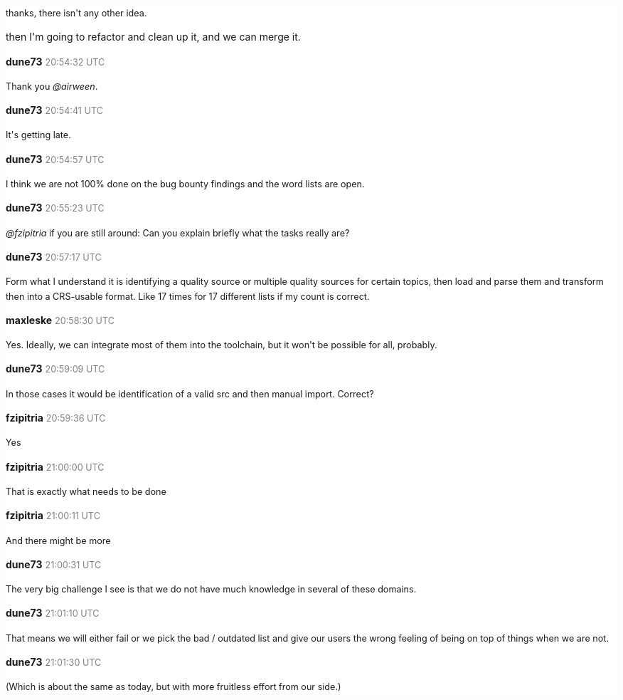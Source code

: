 <span style="font-size: 90%;">thanks, there isn't any other idea.

then I'm going to refactor and clean up it, and we can merge it.</span>

**dune73** <span style="color: grey; font-size: 90%;">20:54:32 UTC</span>

<span style="font-size: 90%;">Thank you _@airween_.</span>

**dune73** <span style="color: grey; font-size: 90%;">20:54:41 UTC</span>

<span style="font-size: 90%;">It's getting late.</span>

**dune73** <span style="color: grey; font-size: 90%;">20:54:57 UTC</span>

<span style="font-size: 90%;">I think we are not 100% done on the bug bounty findings and the word lists are open.</span>

**dune73** <span style="color: grey; font-size: 90%;">20:55:23 UTC</span>

<span style="font-size: 90%;">_@fzipitria_ if you are still around: Can you explain briefly what the tasks really are?</span>

**dune73** <span style="color: grey; font-size: 90%;">20:57:17 UTC</span>

<span style="font-size: 90%;">Form what I understand it is identifying a quality source or multiple quality sources for certain topics, then load and parse them and transform then into a CRS-usable format. Like 17 times for 17 different lists if my count is correct.</span>

**maxleske** <span style="color: grey; font-size: 90%;">20:58:30 UTC</span>

<span style="font-size: 90%;">Yes. Ideally, we can integrate most of them into the toolchain, but it won't be possible for all, probably.</span>

**dune73** <span style="color: grey; font-size: 90%;">20:59:09 UTC</span>

<span style="font-size: 90%;">In those cases it would be identification of a valid src  and then manual import. Correct?</span>

**fzipitria** <span style="color: grey; font-size: 90%;">20:59:36 UTC</span>

<span style="font-size: 90%;">Yes</span>

**fzipitria** <span style="color: grey; font-size: 90%;">21:00:00 UTC</span>

<span style="font-size: 90%;">That is exactly what needs to be done</span>

**fzipitria** <span style="color: grey; font-size: 90%;">21:00:11 UTC</span>

<span style="font-size: 90%;">And there might be more</span>

**dune73** <span style="color: grey; font-size: 90%;">21:00:31 UTC</span>

<span style="font-size: 90%;">The very big challenge I see is that we do not have much knowledge in several of these domains.</span>

**dune73** <span style="color: grey; font-size: 90%;">21:01:10 UTC</span>

<span style="font-size: 90%;">That means we will either fail or we pick the bad / outdated list and give our users the wrong feeling of being on top of things when we are not.</span>

**dune73** <span style="color: grey; font-size: 90%;">21:01:30 UTC</span>

<span style="font-size: 90%;">(Which is about the same as today, but with more fruitless effort from our side.)</span>
